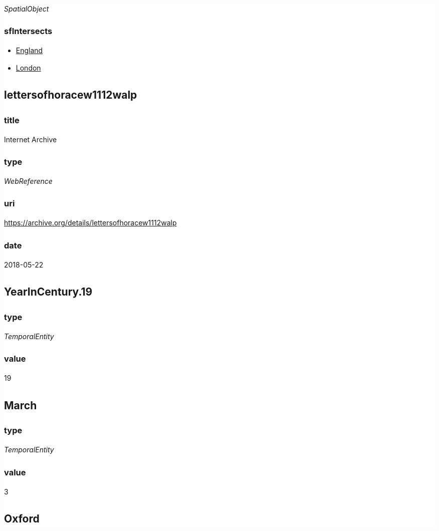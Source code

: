 
*SpatialObject*

### sfIntersects

 - [England](#England)

 - [London](#London)

## lettersofhoracew1112walp

### title


Internet Archive

### type


*WebReference*

### uri


https://archive.org/details/lettersofhoracew1112walp

### date


2018-05-22

## YearInCentury.19

### type


*TemporalEntity*

### value


19

## March

### type


*TemporalEntity*

### value


3

## Oxford
